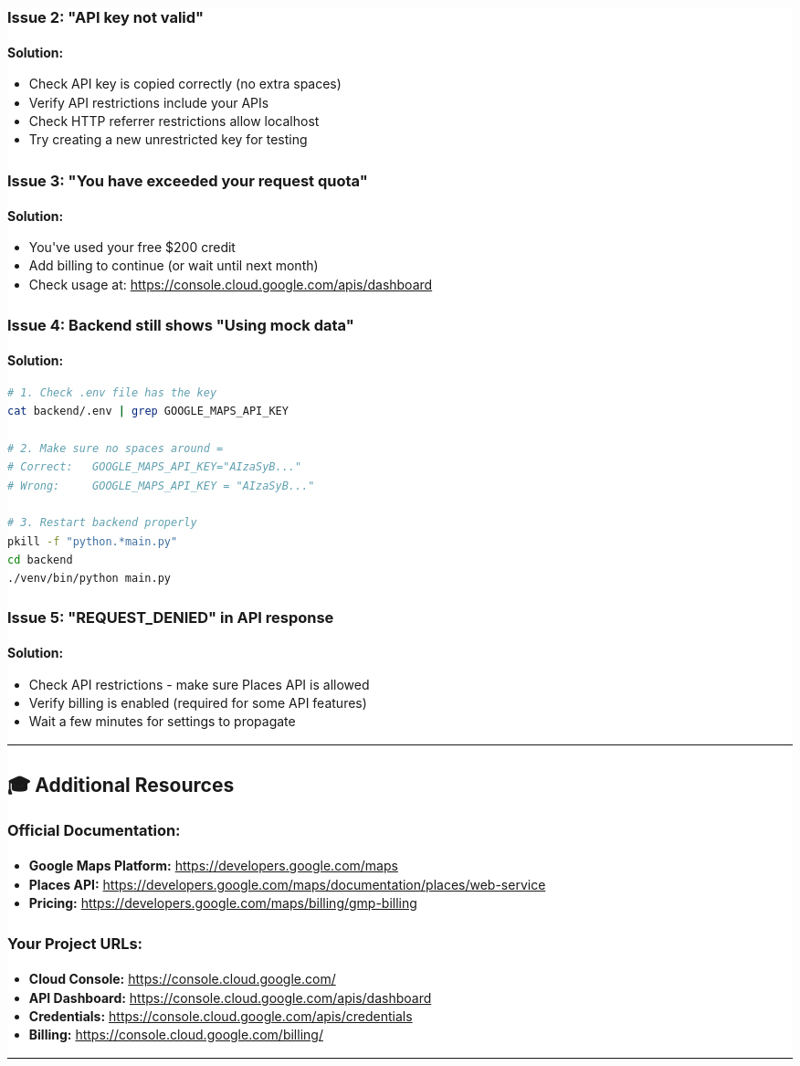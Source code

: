 ### Issue 2: "API key not valid"

**Solution:**
- Check API key is copied correctly (no extra spaces)
- Verify API restrictions include your APIs
- Check HTTP referrer restrictions allow localhost
- Try creating a new unrestricted key for testing

### Issue 3: "You have exceeded your request quota"

**Solution:**
- You've used your free $200 credit
- Add billing to continue (or wait until next month)
- Check usage at: https://console.cloud.google.com/apis/dashboard

### Issue 4: Backend still shows "Using mock data"

**Solution:**
```bash
# 1. Check .env file has the key
cat backend/.env | grep GOOGLE_MAPS_API_KEY

# 2. Make sure no spaces around =
# Correct:   GOOGLE_MAPS_API_KEY="AIzaSyB..."
# Wrong:     GOOGLE_MAPS_API_KEY = "AIzaSyB..."

# 3. Restart backend properly
pkill -f "python.*main.py"
cd backend
./venv/bin/python main.py
```

### Issue 5: "REQUEST_DENIED" in API response

**Solution:**
- Check API restrictions - make sure Places API is allowed
- Verify billing is enabled (required for some API features)
- Wait a few minutes for settings to propagate

---

## 🎓 Additional Resources

### Official Documentation:
- **Google Maps Platform:** https://developers.google.com/maps
- **Places API:** https://developers.google.com/maps/documentation/places/web-service
- **Pricing:** https://developers.google.com/maps/billing/gmp-billing

### Your Project URLs:
- **Cloud Console:** https://console.cloud.google.com/
- **API Dashboard:** https://console.cloud.google.com/apis/dashboard
- **Credentials:** https://console.cloud.google.com/apis/credentials
- **Billing:** https://console.cloud.google.com/billing/

---